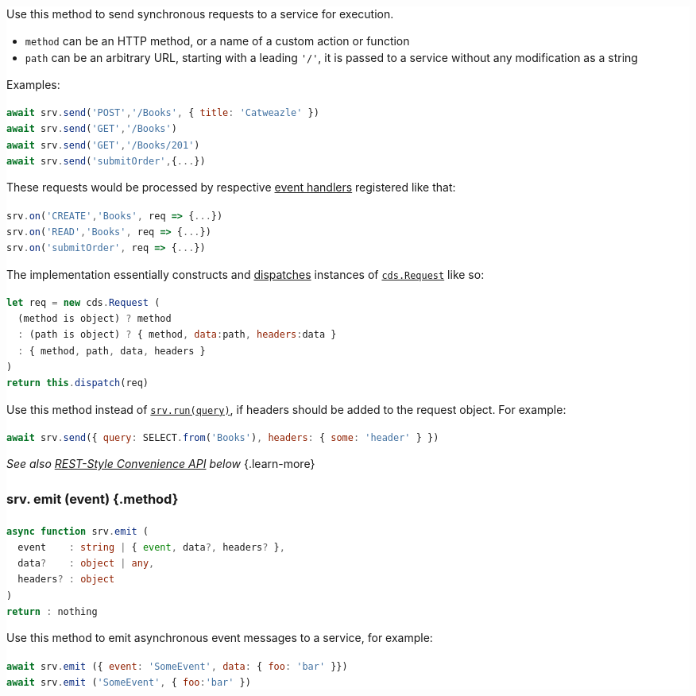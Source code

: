 Use this method to send synchronous requests to a service for execution.

-  `method` can be an HTTP method, or a name of a custom action or function
-  `path` can be an arbitrary URL, starting with a leading `'/'`, it is passed to a service without any modification as a string

Examples:

```js
await srv.send('POST','/Books', { title: 'Catweazle' })
await srv.send('GET','/Books')
await srv.send('GET','/Books/201')
await srv.send('submitOrder',{...})
```

These requests would be processed by respective [event handlers](#srv-on-before-after) registered like that:

```js
srv.on('CREATE','Books', req => {...})
srv.on('READ','Books', req => {...})
srv.on('submitOrder', req => {...})
```

The implementation essentially constructs and [dispatches](#srv-dispatch-event) instances of [`cds.Request`](./events.md#cds-request) like so:

```js
let req = new cds.Request (
  (method is object) ? method
  : (path is object) ? { method, data:path, headers:data }
  : { method, path, data, headers }
)
return this.dispatch(req)
```
Use this method instead of [`srv.run(query)`](#srv-run-query), if headers should be added to the request object. For example:
```js
await srv.send({ query: SELECT.from('Books'), headers: { some: 'header' } })
```

*See also [REST-Style Convenience API](#rest-style-api) below* {.learn-more}



### srv. emit (event) {.method}

```ts
async function srv.emit (
  event    : string | { event, data?, headers? },
  data?    : object | any,
  headers? : object
)
return : nothing
```

Use this method to emit asynchronous event messages to a service, for example:

```js
await srv.emit ({ event: 'SomeEvent', data: { foo: 'bar' }})
await srv.emit ('SomeEvent', { foo:'bar' })
```
